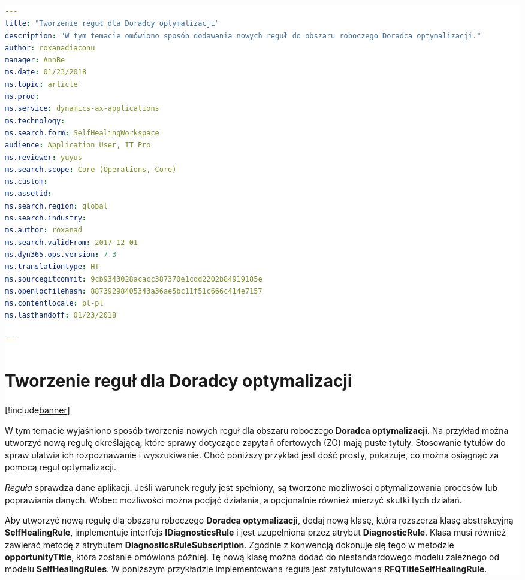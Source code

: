 ```yaml
---
title: "Tworzenie reguł dla Doradcy optymalizacji"
description: "W tym temacie omówiono sposób dodawania nowych reguł do obszaru roboczego Doradca optymalizacji."
author: roxanadiaconu
manager: AnnBe
ms.date: 01/23/2018
ms.topic: article
ms.prod: 
ms.service: dynamics-ax-applications
ms.technology: 
ms.search.form: SelfHealingWorkspace
audience: Application User, IT Pro
ms.reviewer: yuyus
ms.search.scope: Core (Operations, Core)
ms.custom: 
ms.assetid: 
ms.search.region: global
ms.search.industry: 
ms.author: roxanad
ms.search.validFrom: 2017-12-01
ms.dyn365.ops.version: 7.3
ms.translationtype: HT
ms.sourcegitcommit: 9cb9343028acacc387370e1cdd2202b84919185e
ms.openlocfilehash: 88739298405343a36ae5bc11f51c666c414e7157
ms.contentlocale: pl-pl
ms.lasthandoff: 01/23/2018

---
```


# <a name="create-rules-for-optimization-advisor"></a>Tworzenie reguł dla Doradcy optymalizacji

[!include[banner](../includes/banner.md)]

W tym temacie wyjaśniono sposób tworzenia nowych reguł dla obszaru roboczego **Doradca optymalizacji**. Na przykład można utworzyć nową regułę określającą, które sprawy dotyczące zapytań ofertowych (ZO) mają puste tytuły. Stosowanie tytułów do spraw ułatwia ich rozpoznawanie i wyszukiwanie. Choć poniższy przykład jest dość prosty, pokazuje, co można osiągnąć za pomocą reguł optymalizacji. 

*Reguła* sprawdza dane aplikacji. Jeśli warunek reguły jest spełniony, są tworzone możliwości optymalizowania procesów lub poprawiania danych. Wobec możliwości można podjąć działania, a opcjonalnie również mierzyć skutki tych działań. 

Aby utworzyć nową regułę dla obszaru roboczego **Doradca optymalizacji**, dodaj nową klasę, która rozszerza klasę abstrakcyjną **SelfHealingRule**, implementuje interfejs **IDiagnosticsRule** i jest uzupełniona przez atrybut **DiagnosticRule**. Klasa musi również zawierać metodę z atrybutem **DiagnosticsRuleSubscription**. Zgodnie z konwencją dokonuje się tego w metodzie **opportunityTitle**, która zostanie omówiona później. Tę nową klasę można dodać do niestandardowego modelu zależnego od modelu **SelfHealingRules**. W poniższym przykładzie implementowana reguła jest zatytułowana **RFQTitleSelfHealingRule**.
